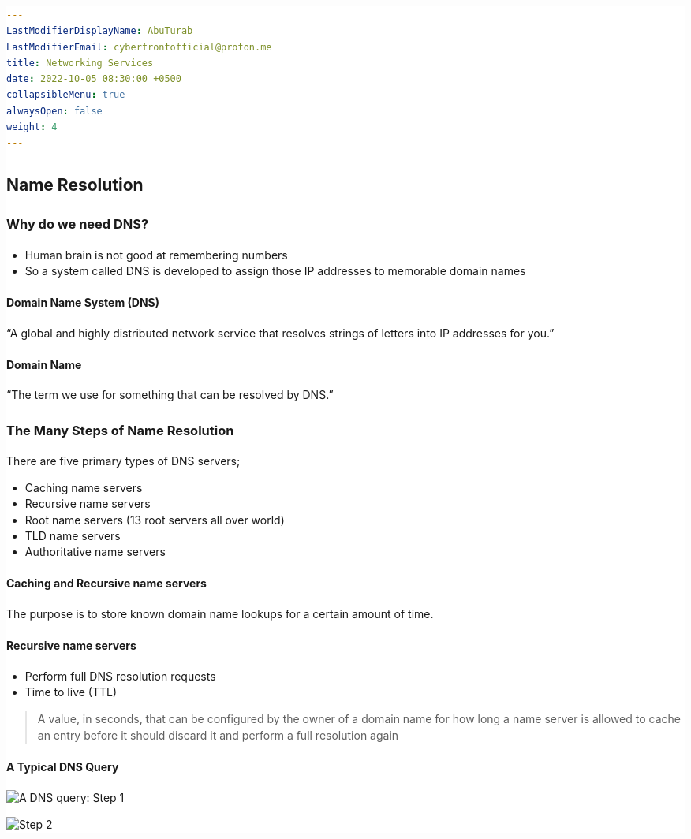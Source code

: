 ```yaml
---
LastModifierDisplayName: AbuTurab
LastModifierEmail: cyberfrontofficial@proton.me
title: Networking Services
date: 2022-10-05 08:30:00 +0500
collapsibleMenu: true
alwaysOpen: false
weight: 4
---
```


## **Name Resolution**

### **Why do we need DNS?**

- Human brain is not good at remembering numbers
- So a system called DNS is developed to assign those IP addresses to memorable domain names

#### Domain Name System (DNS)
  
  “A global and highly distributed network service that resolves strings of letters into IP addresses for you.”

#### Domain Name
  
“The term we use for something that can be resolved by DNS.”

### **The Many Steps of Name Resolution**
  
  There are five primary types of DNS servers;
- Caching name servers
- Recursive name servers
- Root name servers (13 root servers all over world)
- TLD name servers
- Authoritative name servers

#### Caching and Recursive name servers
  
  The purpose is to store known domain name lookups for a certain amount of time.

#### Recursive name servers

- Perform full DNS resolution requests
- Time to live (TTL)
> A value, in seconds, that can be configured by the owner of a domain name for how long a name server is allowed to cache an entry before it should discard it and perform a full resolution again

#### A Typical DNS Query
  
  ![A DNS query: Step 1](/notes/Networking%20Services.png)
  
  ![Step 2](/notes/Networking%20Services-1.png)
  